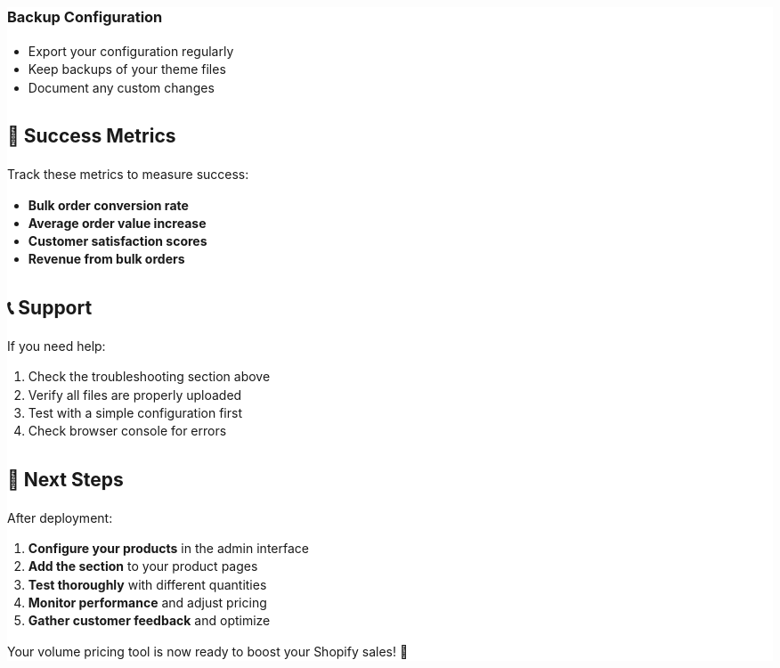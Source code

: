 ### **Backup Configuration**
- Export your configuration regularly
- Keep backups of your theme files
- Document any custom changes

## 🎉 Success Metrics

Track these metrics to measure success:
- **Bulk order conversion rate**
- **Average order value increase**
- **Customer satisfaction scores**
- **Revenue from bulk orders**

## 📞 Support

If you need help:
1. Check the troubleshooting section above
2. Verify all files are properly uploaded
3. Test with a simple configuration first
4. Check browser console for errors

## 🚀 Next Steps

After deployment:
1. **Configure your products** in the admin interface
2. **Add the section** to your product pages
3. **Test thoroughly** with different quantities
4. **Monitor performance** and adjust pricing
5. **Gather customer feedback** and optimize

Your volume pricing tool is now ready to boost your Shopify sales! 🎯 